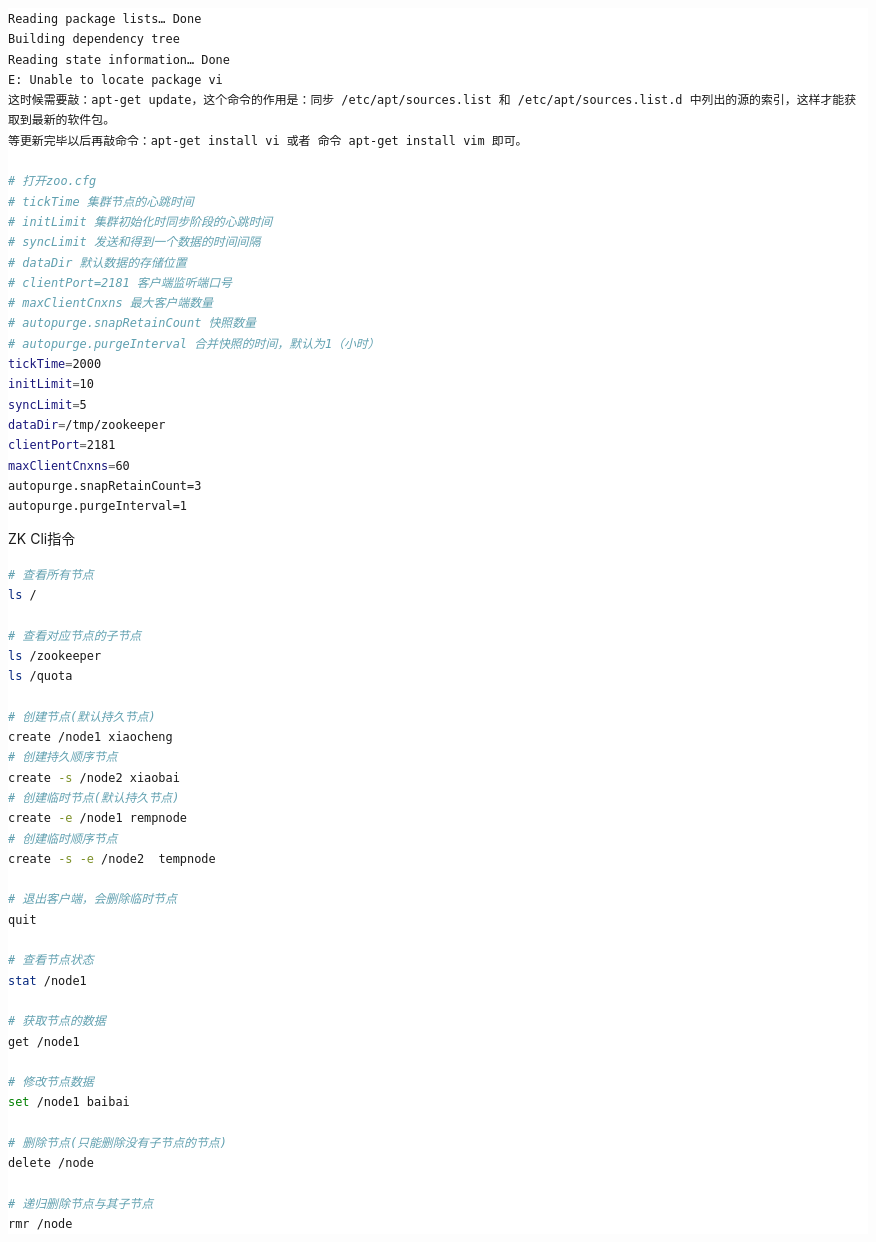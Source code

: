 ~~~bash
Reading package lists… Done
Building dependency tree
Reading state information… Done
E: Unable to locate package vi
这时候需要敲：apt-get update，这个命令的作用是：同步 /etc/apt/sources.list 和 /etc/apt/sources.list.d 中列出的源的索引，这样才能获取到最新的软件包。
等更新完毕以后再敲命令：apt-get install vi 或者 命令 apt-get install vim 即可。

# 打开zoo.cfg 
# tickTime 集群节点的心跳时间
# initLimit 集群初始化时同步阶段的心跳时间
# syncLimit 发送和得到一个数据的时间间隔
# dataDir 默认数据的存储位置
# clientPort=2181 客户端监听端口号
# maxClientCnxns 最大客户端数量
# autopurge.snapRetainCount 快照数量
# autopurge.purgeInterval 合并快照的时间，默认为1（小时）
tickTime=2000
initLimit=10
syncLimit=5
dataDir=/tmp/zookeeper
clientPort=2181
maxClientCnxns=60
autopurge.snapRetainCount=3
autopurge.purgeInterval=1

~~~

ZK Cli指令

~~~bash
# 查看所有节点
ls /

# 查看对应节点的子节点
ls /zookeeper
ls /quota

# 创建节点(默认持久节点)
create /node1 xiaocheng
# 创建持久顺序节点
create -s /node2 xiaobai
# 创建临时节点(默认持久节点)
create -e /node1 rempnode
# 创建临时顺序节点
create -s -e /node2  tempnode

# 退出客户端，会删除临时节点
quit

# 查看节点状态
stat /node1

# 获取节点的数据
get /node1

# 修改节点数据
set /node1 baibai

# 删除节点(只能删除没有子节点的节点)
delete /node

# 递归删除节点与其子节点
rmr /node
~~~